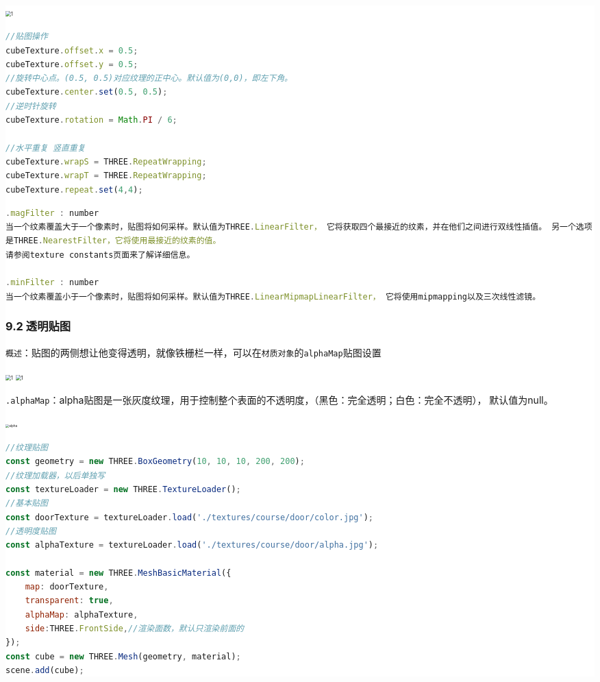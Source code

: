 <img src="https://gitee.com/riskbaby/picgo/raw/master/blog/202209271623705.png" alt="1" style="zoom:50%;" />

```js
//贴图操作
cubeTexture.offset.x = 0.5;
cubeTexture.offset.y = 0.5;
//旋转中心点。(0.5, 0.5)对应纹理的正中心。默认值为(0,0)，即左下角。
cubeTexture.center.set(0.5, 0.5);
//逆时针旋转
cubeTexture.rotation = Math.PI / 6;

//水平重复 竖直重复
cubeTexture.wrapS = THREE.RepeatWrapping;
cubeTexture.wrapT = THREE.RepeatWrapping;
cubeTexture.repeat.set(4,4);
```



```js
.magFilter : number
当一个纹素覆盖大于一个像素时，贴图将如何采样。默认值为THREE.LinearFilter， 它将获取四个最接近的纹素，并在他们之间进行双线性插值。 另一个选项是THREE.NearestFilter，它将使用最接近的纹素的值。
请参阅texture constants页面来了解详细信息。

.minFilter : number
当一个纹素覆盖小于一个像素时，贴图将如何采样。默认值为THREE.LinearMipmapLinearFilter， 它将使用mipmapping以及三次线性滤镜。
```

### 9.2 透明贴图

`概述`：贴图的两侧想让他变得透明，就像铁栅栏一样，可以在`材质对象`的`alphaMap`贴图设置



<img src="https://gitee.com/riskbaby/picgo/raw/master/blog/202209271715419.png" alt="1" style="zoom:50%;" />



<img src="https://gitee.com/riskbaby/picgo/raw/master/blog/202209271718606.png" alt="1" style="zoom:50%;" />



`.alphaMap`：alpha贴图是一张灰度纹理，用于控制整个表面的不透明度，（黑色：完全透明；白色：完全不透明）， 默认值为null。

<img src="https://gitee.com/riskbaby/picgo/raw/master/blog/202209271716141.jpg" alt="alpha" style="zoom:33%;" />



```js
//纹理贴图
const geometry = new THREE.BoxGeometry(10, 10, 10, 200, 200);
//纹理加载器，以后单独写
const textureLoader = new THREE.TextureLoader();
//基本贴图
const doorTexture = textureLoader.load('./textures/course/door/color.jpg');
//透明度贴图
const alphaTexture = textureLoader.load('./textures/course/door/alpha.jpg');

const material = new THREE.MeshBasicMaterial({
    map: doorTexture,
    transparent: true,
    alphaMap: alphaTexture,
    side:THREE.FrontSide,//渲染面数，默认只渲染前面的
});
const cube = new THREE.Mesh(geometry, material);
scene.add(cube);
```
